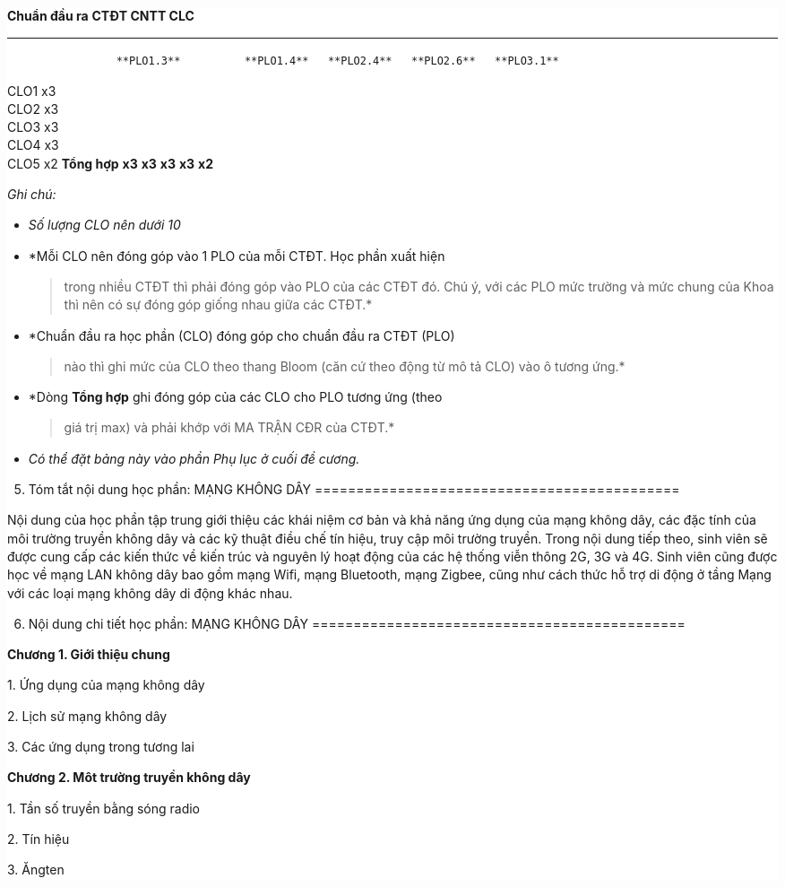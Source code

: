   **Chuẩn đầu ra**   **CTĐT CNTT CLC**                                          
  ------------------ ------------------- ------------ ------------ ------------ ------------
                     **PLO1.3**          **PLO1.4**   **PLO2.4**   **PLO2.6**   **PLO3.1**
  CLO1               x3                                                         
  CLO2                                   x3                                     
  CLO3                                                x3                        
  CLO4                                                             x3           
  CLO5                                                                          x2
  **Tổng hợp**       **x3**              **x3**       **x3**       **x3**       **x2**

*Ghi chú:*

-   *Số lượng CLO nên dưới 10*

-   *Mỗi CLO nên đóng góp vào 1 PLO của mỗi CTĐT. Học phần xuất hiện
    > trong nhiều CTĐT thì phải đóng góp vào PLO của các CTĐT đó. Chú ý,
    > với các PLO mức trường và mức chung của Khoa thì nên có sự đóng
    > góp giống nhau giữa các CTĐT.*

-   *Chuẩn đầu ra học phần (CLO) đóng góp cho chuẩn đầu ra CTĐT (PLO)
    > nào thì ghi mức của CLO theo thang Bloom (căn cứ theo động từ mô
    > tả CLO) vào ô tương ứng.*

-   *Dòng **Tổng hợp** ghi đóng góp của các CLO cho PLO tương ứng (theo
    > giá trị max) và phải khớp với MA TRẬN CĐR của CTĐT.*

-   *Có thể đặt bảng này vào phần Phụ lục ở cuối đề cương.*

5. Tóm tắt nội dung học phần: MẠNG KHÔNG DÂY
============================================

Nội dung của học phần tập trung giới thiệu các khái niệm cơ bản và khả
năng ứng dụng của mạng không dây, các đặc tính của môi trường truyền
không dây và các kỹ thuật điều chế tín hiệu, truy cập môi trường truyền.
Trong nội dung tiếp theo, sinh viên sẽ được cung cấp các kiến thức về
kiến trúc và nguyên lý hoạt động của các hệ thống viễn thông 2G, 3G và
4G. Sinh viên cũng được học về mạng LAN không dây bao gồm mạng Wifi,
mạng Bluetooth, mạng Zigbee, cũng như cách thức hỗ trợ di động ở tầng
Mạng với các loại mạng không dây di động khác nhau.

6. Nội dung chi tiết học phần: MẠNG KHÔNG DÂY
=============================================

**Chương 1. Giới thiệu chung**

1\. Ứng dụng của mạng không dây

2\. Lịch sử mạng không dây

3\. Các ứng dụng trong tương lai

**Chương 2. Môt trường truyền không dây**

1\. Tần số truyền bằng sóng radio

2\. Tín hiệu

3\. Ăngten
